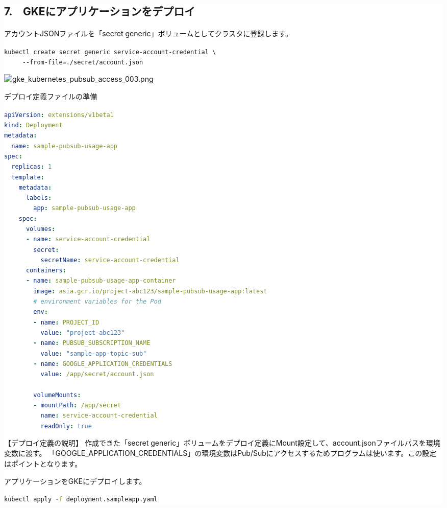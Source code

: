 ## 7.　GKEにアプリケーションをデプロイ

アカウントJSONファイルを「secret generic」ボリュームとしてクラスタに登録します。

```
kubectl create secret generic service-account-credential \
     --from-file=./secret/account.json
```
<img width="1130" alt="gke_kubernetes_pubsub_access_003.png" src="https://qiita-image-store.s3.ap-northeast-1.amazonaws.com/0/535698/b4522138-e837-56a1-6d74-8e38a12d6f4c.png">


デプロイ定義ファイルの準備

```sh:deployment.sampleapp.yaml
apiVersion: extensions/v1beta1
kind: Deployment
metadata:
  name: sample-pubsub-usage-app
spec:
  replicas: 1
  template:
    metadata:
      labels:
        app: sample-pubsub-usage-app
    spec:
      volumes:
      - name: service-account-credential
        secret:
          secretName: service-account-credential
      containers:
      - name: sample-pubsub-usage-app-container
        image: asia.gcr.io/project-abc123/sample-pubsub-usage-app:latest
        # environment variables for the Pod
        env:
        - name: PROJECT_ID
          value: "project-abc123"
        - name: PUBSUB_SUBSCRIPTION_NAME
          value: "sample-app-topic-sub"
        - name: GOOGLE_APPLICATION_CREDENTIALS
          value: /app/secret/account.json
        
        volumeMounts:
        - mountPath: /app/secret
          name: service-account-credential
          readOnly: true
```
【デプロイ定義の説明】
作成できた「secret generic」ボリュームをデプロイ定義にMount設定して、account.jsonファイルパスを環境変数に渡す。
「GOOGLE_APPLICATION_CREDENTIALS」の環境変数はPub/Subにアクセスするためプログラムは使います。この設定はポイントとなります。


アプリケーションをGKEにデプロイします。

```sh
kubectl apply -f deployment.sampleapp.yaml
```
